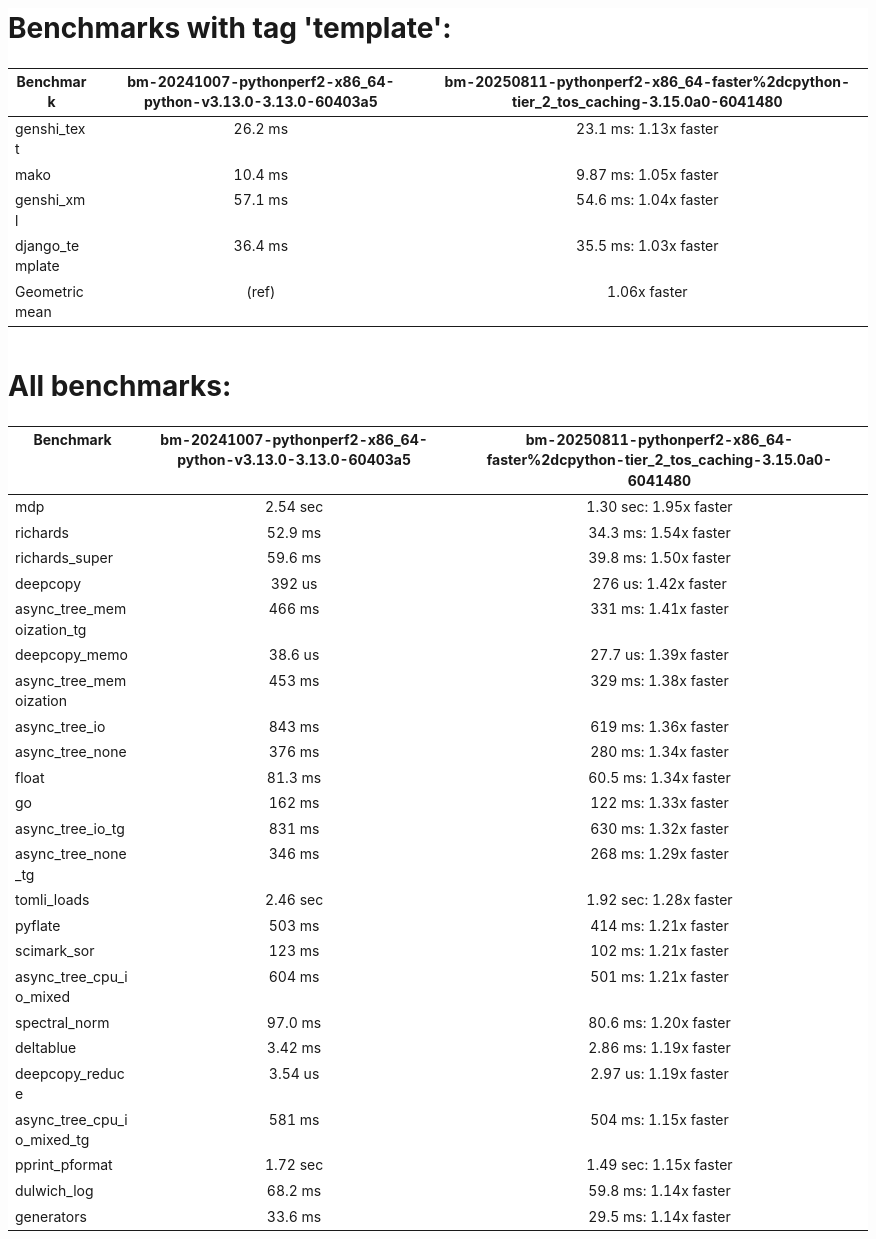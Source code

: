 Benchmarks with tag 'template':
===============================

| Benchmark       | bm-20241007-pythonperf2-x86_64-python-v3.13.0-3.13.0-60403a5 | bm-20250811-pythonperf2-x86_64-faster%2dcpython-tier_2_tos_caching-3.15.0a0-6041480 |
|-----------------|:------------------------------------------------------------:|:-----------------------------------------------------------------------------------:|
| genshi_text     | 26.2 ms                                                      | 23.1 ms: 1.13x faster                                                               |
| mako            | 10.4 ms                                                      | 9.87 ms: 1.05x faster                                                               |
| genshi_xml      | 57.1 ms                                                      | 54.6 ms: 1.04x faster                                                               |
| django_template | 36.4 ms                                                      | 35.5 ms: 1.03x faster                                                               |
| Geometric mean  | (ref)                                                        | 1.06x faster                                                                        |

All benchmarks:
===============

| Benchmark                  | bm-20241007-pythonperf2-x86_64-python-v3.13.0-3.13.0-60403a5 | bm-20250811-pythonperf2-x86_64-faster%2dcpython-tier_2_tos_caching-3.15.0a0-6041480 |
|----------------------------|:------------------------------------------------------------:|:-----------------------------------------------------------------------------------:|
| mdp                        | 2.54 sec                                                     | 1.30 sec: 1.95x faster                                                              |
| richards                   | 52.9 ms                                                      | 34.3 ms: 1.54x faster                                                               |
| richards_super             | 59.6 ms                                                      | 39.8 ms: 1.50x faster                                                               |
| deepcopy                   | 392 us                                                       | 276 us: 1.42x faster                                                                |
| async_tree_memoization_tg  | 466 ms                                                       | 331 ms: 1.41x faster                                                                |
| deepcopy_memo              | 38.6 us                                                      | 27.7 us: 1.39x faster                                                               |
| async_tree_memoization     | 453 ms                                                       | 329 ms: 1.38x faster                                                                |
| async_tree_io              | 843 ms                                                       | 619 ms: 1.36x faster                                                                |
| async_tree_none            | 376 ms                                                       | 280 ms: 1.34x faster                                                                |
| float                      | 81.3 ms                                                      | 60.5 ms: 1.34x faster                                                               |
| go                         | 162 ms                                                       | 122 ms: 1.33x faster                                                                |
| async_tree_io_tg           | 831 ms                                                       | 630 ms: 1.32x faster                                                                |
| async_tree_none_tg         | 346 ms                                                       | 268 ms: 1.29x faster                                                                |
| tomli_loads                | 2.46 sec                                                     | 1.92 sec: 1.28x faster                                                              |
| pyflate                    | 503 ms                                                       | 414 ms: 1.21x faster                                                                |
| scimark_sor                | 123 ms                                                       | 102 ms: 1.21x faster                                                                |
| async_tree_cpu_io_mixed    | 604 ms                                                       | 501 ms: 1.21x faster                                                                |
| spectral_norm              | 97.0 ms                                                      | 80.6 ms: 1.20x faster                                                               |
| deltablue                  | 3.42 ms                                                      | 2.86 ms: 1.19x faster                                                               |
| deepcopy_reduce            | 3.54 us                                                      | 2.97 us: 1.19x faster                                                               |
| async_tree_cpu_io_mixed_tg | 581 ms                                                       | 504 ms: 1.15x faster                                                                |
| pprint_pformat             | 1.72 sec                                                     | 1.49 sec: 1.15x faster                                                              |
| dulwich_log                | 68.2 ms                                                      | 59.8 ms: 1.14x faster                                                               |
| generators                 | 33.6 ms                                                      | 29.5 ms: 1.14x faster                                                               |